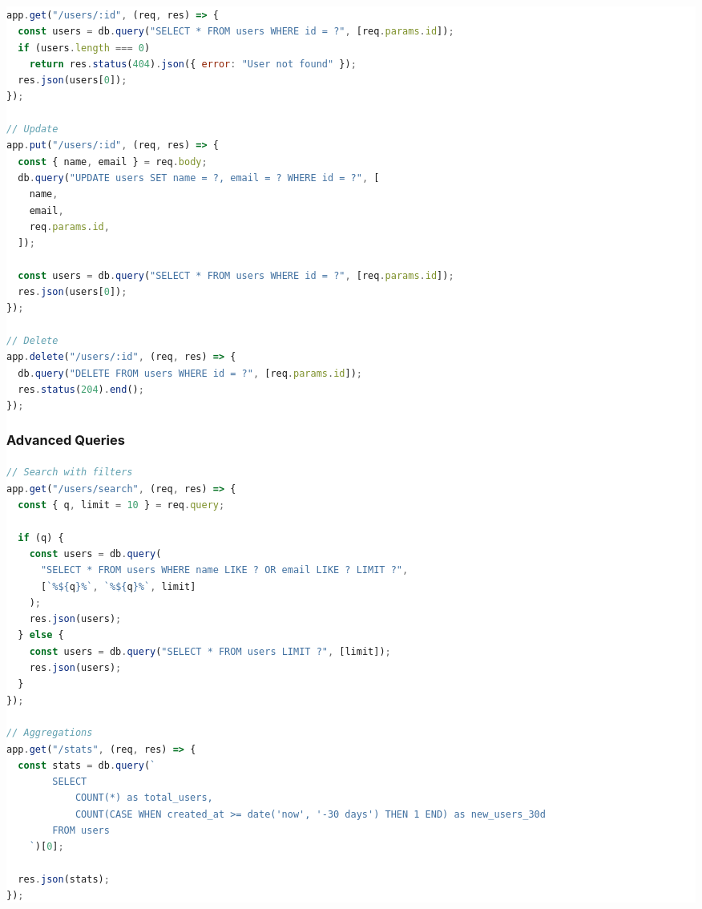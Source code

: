 ```javascript
app.get("/users/:id", (req, res) => {
  const users = db.query("SELECT * FROM users WHERE id = ?", [req.params.id]);
  if (users.length === 0)
    return res.status(404).json({ error: "User not found" });
  res.json(users[0]);
});

// Update
app.put("/users/:id", (req, res) => {
  const { name, email } = req.body;
  db.query("UPDATE users SET name = ?, email = ? WHERE id = ?", [
    name,
    email,
    req.params.id,
  ]);

  const users = db.query("SELECT * FROM users WHERE id = ?", [req.params.id]);
  res.json(users[0]);
});

// Delete
app.delete("/users/:id", (req, res) => {
  db.query("DELETE FROM users WHERE id = ?", [req.params.id]);
  res.status(204).end();
});
```

### Advanced Queries

```javascript
// Search with filters
app.get("/users/search", (req, res) => {
  const { q, limit = 10 } = req.query;

  if (q) {
    const users = db.query(
      "SELECT * FROM users WHERE name LIKE ? OR email LIKE ? LIMIT ?",
      [`%${q}%`, `%${q}%`, limit]
    );
    res.json(users);
  } else {
    const users = db.query("SELECT * FROM users LIMIT ?", [limit]);
    res.json(users);
  }
});

// Aggregations
app.get("/stats", (req, res) => {
  const stats = db.query(`
        SELECT 
            COUNT(*) as total_users,
            COUNT(CASE WHEN created_at >= date('now', '-30 days') THEN 1 END) as new_users_30d
        FROM users
    `)[0];

  res.json(stats);
});
```
